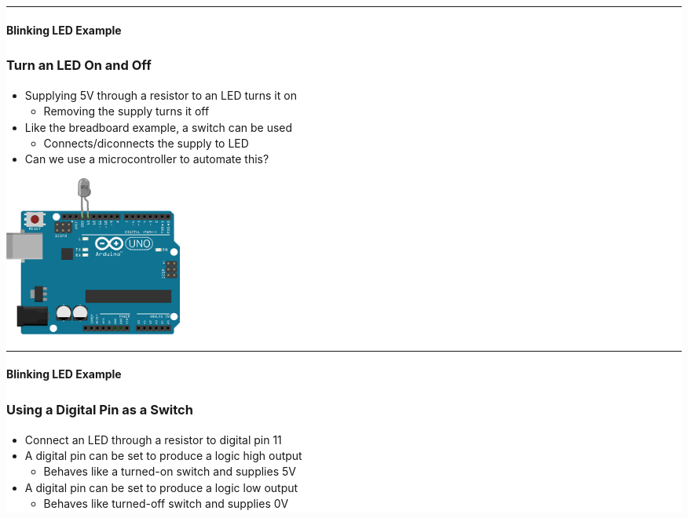 --------
#### Blinking LED Example
### Turn an LED On and Off

- Supplying 5V through a resistor to an LED turns it on
  - Removing the supply turns it off
- Like the breadboard example, a switch can be used 
  - Connects/diconnects the supply to LED
- Can we use a microcontroller to automate this?

<img src="img/ledblink.gif" class="noborder" alt="Variables in C" height="200px"/>

________
#### Blinking LED Example
### Using a Digital Pin as a Switch

- Connect an LED through a resistor to digital pin 11
- A digital pin can be set to produce a logic high output 
  - Behaves like a turned-on switch and supplies 5V
- A digital pin can be set to produce a logic low output 
  - Behaves like turned-off switch and supplies 0V
